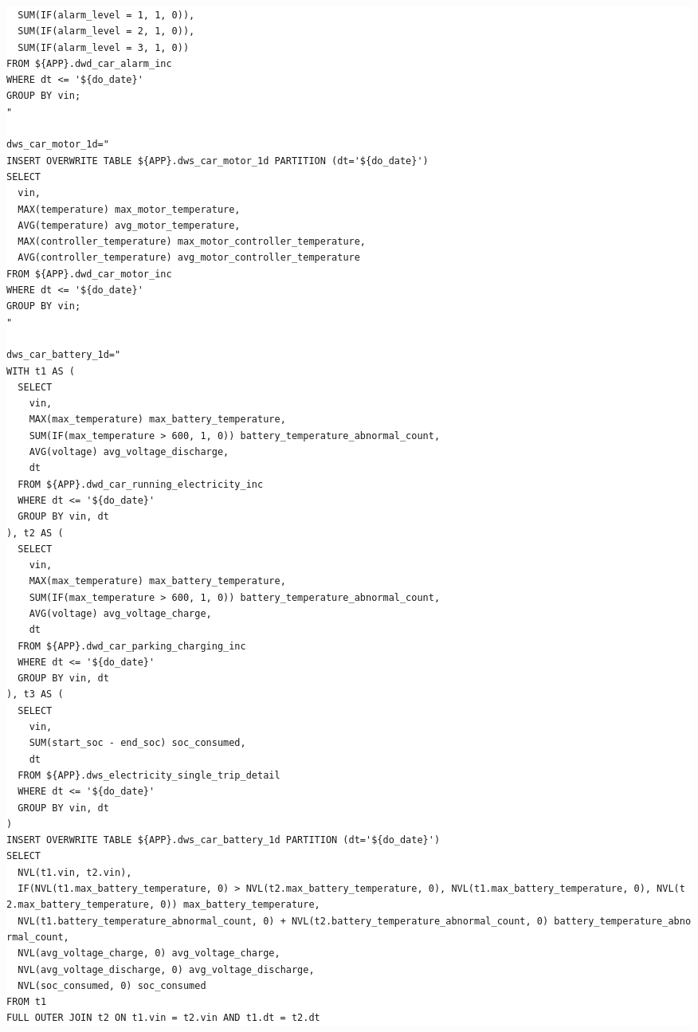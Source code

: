 ```shell
  SUM(IF(alarm_level = 1, 1, 0)),
  SUM(IF(alarm_level = 2, 1, 0)),
  SUM(IF(alarm_level = 3, 1, 0))
FROM ${APP}.dwd_car_alarm_inc
WHERE dt <= '${do_date}'
GROUP BY vin;
"

dws_car_motor_1d="
INSERT OVERWRITE TABLE ${APP}.dws_car_motor_1d PARTITION (dt='${do_date}')
SELECT
  vin,
  MAX(temperature) max_motor_temperature,
  AVG(temperature) avg_motor_temperature,
  MAX(controller_temperature) max_motor_controller_temperature,
  AVG(controller_temperature) avg_motor_controller_temperature
FROM ${APP}.dwd_car_motor_inc
WHERE dt <= '${do_date}'
GROUP BY vin;
"

dws_car_battery_1d="
WITH t1 AS (
  SELECT
    vin,
    MAX(max_temperature) max_battery_temperature,
    SUM(IF(max_temperature > 600, 1, 0)) battery_temperature_abnormal_count,
    AVG(voltage) avg_voltage_discharge,
    dt
  FROM ${APP}.dwd_car_running_electricity_inc
  WHERE dt <= '${do_date}'
  GROUP BY vin, dt
), t2 AS (
  SELECT
    vin,
    MAX(max_temperature) max_battery_temperature,
    SUM(IF(max_temperature > 600, 1, 0)) battery_temperature_abnormal_count,
    AVG(voltage) avg_voltage_charge,
    dt
  FROM ${APP}.dwd_car_parking_charging_inc
  WHERE dt <= '${do_date}'
  GROUP BY vin, dt
), t3 AS (
  SELECT
    vin,
    SUM(start_soc - end_soc) soc_consumed,
    dt
  FROM ${APP}.dws_electricity_single_trip_detail
  WHERE dt <= '${do_date}'
  GROUP BY vin, dt
)
INSERT OVERWRITE TABLE ${APP}.dws_car_battery_1d PARTITION (dt='${do_date}')
SELECT
  NVL(t1.vin, t2.vin),
  IF(NVL(t1.max_battery_temperature, 0) > NVL(t2.max_battery_temperature, 0), NVL(t1.max_battery_temperature, 0), NVL(t2.max_battery_temperature, 0)) max_battery_temperature,
  NVL(t1.battery_temperature_abnormal_count, 0) + NVL(t2.battery_temperature_abnormal_count, 0) battery_temperature_abnormal_count,
  NVL(avg_voltage_charge, 0) avg_voltage_charge,
  NVL(avg_voltage_discharge, 0) avg_voltage_discharge,
  NVL(soc_consumed, 0) soc_consumed
FROM t1
FULL OUTER JOIN t2 ON t1.vin = t2.vin AND t1.dt = t2.dt
```